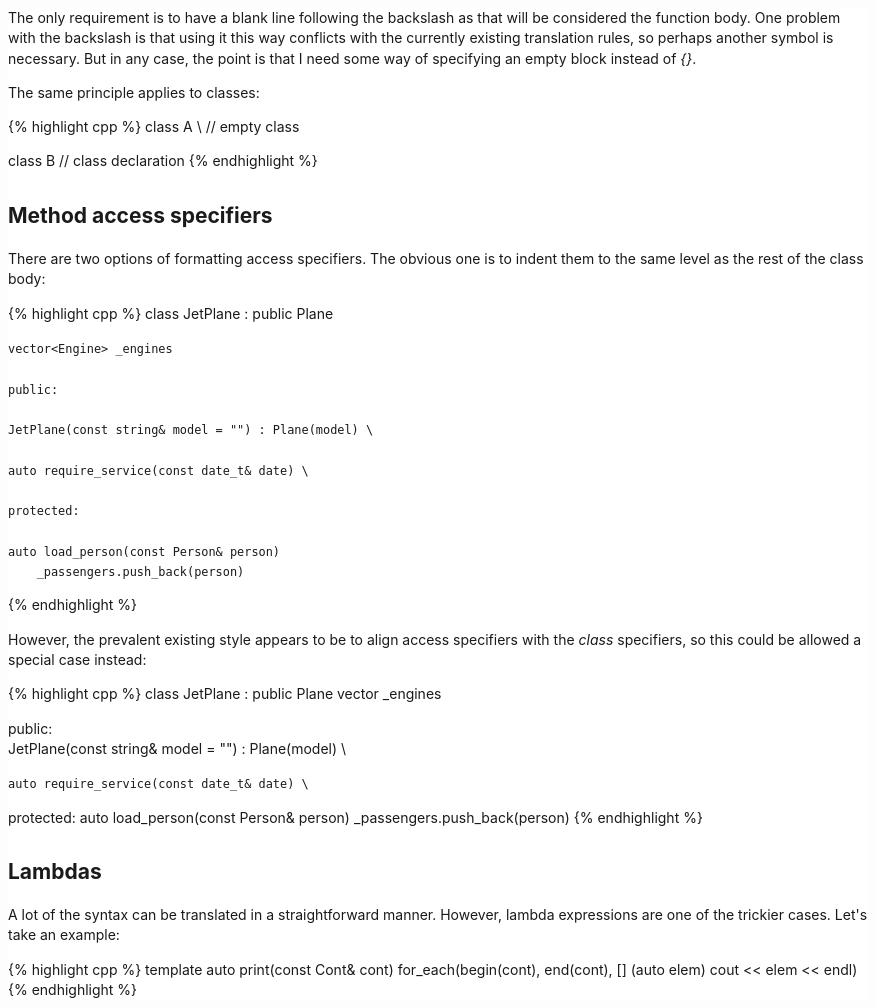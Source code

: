 The only requirement is to have a blank line following the backslash as that will be considered the function body. One problem with the backslash is that using it this way conflicts with the currently existing translation rules, so perhaps another symbol is necessary. But in any case, the point is that I need some way of specifying an empty block instead of _{}_.

The same principle applies to classes: 

{% highlight cpp %}
class A \           // empty class

class B             // class declaration
{% endhighlight %}

## Method access specifiers

There are two options of formatting access specifiers. The obvious one is to indent them to the same level as the rest of the class body:

{% highlight cpp %}
class JetPlane : public Plane

    vector<Engine> _engines

    public:

    JetPlane(const string& model = "") : Plane(model) \

    auto require_service(const date_t& date) \

    protected:

    auto load_person(const Person& person) 
        _passengers.push_back(person)
{% endhighlight %}

However, the prevalent existing style appears to be to align access specifiers with the _class_ specifiers, so this could be allowed a special case instead: 

{% highlight cpp %}
class JetPlane : public Plane
    vector<Engine> _engines

public:    
    JetPlane(const string& model = "") : Plane(model) \

    auto require_service(const date_t& date) \

protected:
    auto load_person(const Person& person) 
        _passengers.push_back(person)
{% endhighlight %}

## Lambdas

A lot of the syntax can be translated in a straightforward manner. However, lambda expressions are one of the trickier cases. Let's take an example:

{% highlight cpp %}
template<typename Cont>
auto print(const Cont& cont)
    for_each(begin(cont), end(cont), 
        [] (auto elem) cout << elem << endl)
{% endhighlight %}
